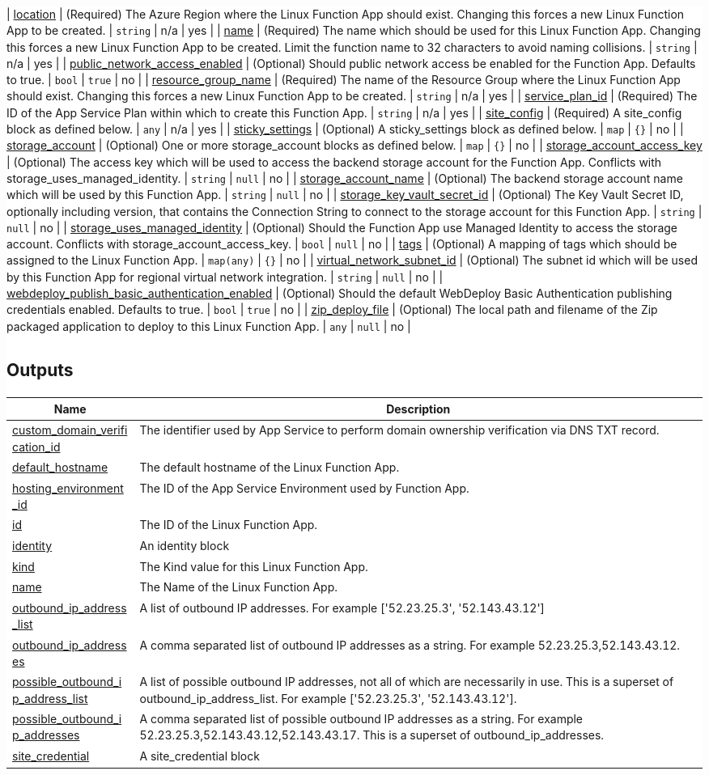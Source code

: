 | <a name="input_location"></a> [location](#input\_location) | (Required) The Azure Region where the Linux Function App should exist. Changing this forces a new Linux Function App to be created. | `string` | n/a | yes |
| <a name="input_name"></a> [name](#input\_name) | (Required) The name which should be used for this Linux Function App. Changing this forces a new Linux Function App to be created. Limit the function name to 32 characters to avoid naming collisions. | `string` | n/a | yes |
| <a name="input_public_network_access_enabled"></a> [public\_network\_access\_enabled](#input\_public\_network\_access\_enabled) | (Optional) Should public network access be enabled for the Function App. Defaults to true. | `bool` | `true` | no |
| <a name="input_resource_group_name"></a> [resource\_group\_name](#input\_resource\_group\_name) | (Required) The name of the Resource Group where the Linux Function App should exist. Changing this forces a new Linux Function App to be created. | `string` | n/a | yes |
| <a name="input_service_plan_id"></a> [service\_plan\_id](#input\_service\_plan\_id) | (Required) The ID of the App Service Plan within which to create this Function App. | `string` | n/a | yes |
| <a name="input_site_config"></a> [site\_config](#input\_site\_config) | (Required) A site\_config block as defined below. | `any` | n/a | yes |
| <a name="input_sticky_settings"></a> [sticky\_settings](#input\_sticky\_settings) | (Optional) A sticky\_settings block as defined below. | `map` | `{}` | no |
| <a name="input_storage_account"></a> [storage\_account](#input\_storage\_account) | (Optional) One or more storage\_account blocks as defined below. | `map` | `{}` | no |
| <a name="input_storage_account_access_key"></a> [storage\_account\_access\_key](#input\_storage\_account\_access\_key) | (Optional) The access key which will be used to access the backend storage account for the Function App. Conflicts with storage\_uses\_managed\_identity. | `string` | `null` | no |
| <a name="input_storage_account_name"></a> [storage\_account\_name](#input\_storage\_account\_name) | (Optional) The backend storage account name which will be used by this Function App. | `string` | `null` | no |
| <a name="input_storage_key_vault_secret_id"></a> [storage\_key\_vault\_secret\_id](#input\_storage\_key\_vault\_secret\_id) | (Optional) The Key Vault Secret ID, optionally including version, that contains the Connection String to connect to the storage account for this Function App. | `string` | `null` | no |
| <a name="input_storage_uses_managed_identity"></a> [storage\_uses\_managed\_identity](#input\_storage\_uses\_managed\_identity) | (Optional) Should the Function App use Managed Identity to access the storage account. Conflicts with storage\_account\_access\_key. | `bool` | `null` | no |
| <a name="input_tags"></a> [tags](#input\_tags) | (Optional) A mapping of tags which should be assigned to the Linux Function App. | `map(any)` | `{}` | no |
| <a name="input_virtual_network_subnet_id"></a> [virtual\_network\_subnet\_id](#input\_virtual\_network\_subnet\_id) | (Optional) The subnet id which will be used by this Function App for regional virtual network integration. | `string` | `null` | no |
| <a name="input_webdeploy_publish_basic_authentication_enabled"></a> [webdeploy\_publish\_basic\_authentication\_enabled](#input\_webdeploy\_publish\_basic\_authentication\_enabled) | (Optional) Should the default WebDeploy Basic Authentication publishing credentials enabled. Defaults to true. | `bool` | `true` | no |
| <a name="input_zip_deploy_file"></a> [zip\_deploy\_file](#input\_zip\_deploy\_file) | (Optional) The local path and filename of the Zip packaged application to deploy to this Linux Function App. | `any` | `null` | no |

## Outputs

| Name | Description |
|------|-------------|
| <a name="output_custom_domain_verification_id"></a> [custom\_domain\_verification\_id](#output\_custom\_domain\_verification\_id) | The identifier used by App Service to perform domain ownership verification via DNS TXT record. |
| <a name="output_default_hostname"></a> [default\_hostname](#output\_default\_hostname) | The default hostname of the Linux Function App. |
| <a name="output_hosting_environment_id"></a> [hosting\_environment\_id](#output\_hosting\_environment\_id) | The ID of the App Service Environment used by Function App. |
| <a name="output_id"></a> [id](#output\_id) | The ID of the Linux Function App. |
| <a name="output_identity"></a> [identity](#output\_identity) | An identity block |
| <a name="output_kind"></a> [kind](#output\_kind) | The Kind value for this Linux Function App. |
| <a name="output_name"></a> [name](#output\_name) | The Name of the Linux Function App. |
| <a name="output_outbound_ip_address_list"></a> [outbound\_ip\_address\_list](#output\_outbound\_ip\_address\_list) | A list of outbound IP addresses. For example ['52.23.25.3', '52.143.43.12'] |
| <a name="output_outbound_ip_addresses"></a> [outbound\_ip\_addresses](#output\_outbound\_ip\_addresses) | A comma separated list of outbound IP addresses as a string. For example 52.23.25.3,52.143.43.12. |
| <a name="output_possible_outbound_ip_address_list"></a> [possible\_outbound\_ip\_address\_list](#output\_possible\_outbound\_ip\_address\_list) | A list of possible outbound IP addresses, not all of which are necessarily in use. This is a superset of outbound\_ip\_address\_list. For example ['52.23.25.3', '52.143.43.12']. |
| <a name="output_possible_outbound_ip_addresses"></a> [possible\_outbound\_ip\_addresses](#output\_possible\_outbound\_ip\_addresses) | A comma separated list of possible outbound IP addresses as a string. For example 52.23.25.3,52.143.43.12,52.143.43.17. This is a superset of outbound\_ip\_addresses. |
| <a name="output_site_credential"></a> [site\_credential](#output\_site\_credential) | A site\_credential block |
